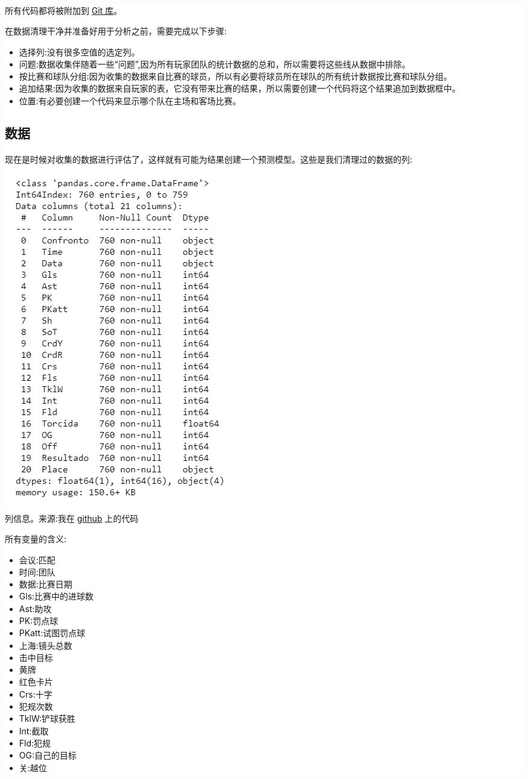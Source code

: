 所有代码都将被附加到 [Git 库](https://github.com/Matheuskempa/My_Udacity_Capstone)。

在数据清理干净并准备好用于分析之前，需要完成以下步骤:

*   选择列:没有很多空值的选定列。
*   问题:数据收集伴随着一些“问题”,因为所有玩家团队的统计数据的总和，所以需要将这些线从数据中排除。
*   按比赛和球队分组:因为收集的数据来自比赛的球员，所以有必要将球员所在球队的所有统计数据按比赛和球队分组。
*   追加结果:因为收集的数据来自玩家的表，它没有带来比赛的结果，所以需要创建一个代码将这个结果追加到数据框中。
*   位置:有必要创建一个代码来显示哪个队在主场和客场比赛。

## 数据

现在是时候对收集的数据进行评估了，这样就有可能为结果创建一个预测模型。这些是我们清理过的数据的列:

![](img/bd55851e7d10b5482ff3b4a6999a7134.png)

列信息。来源:我在 [github](https://github.com/Matheuskempa/My_Udacity_Capstone) 上的代码

所有变量的含义:

*   会议:匹配
*   时间:团队
*   数据:比赛日期
*   Gls:比赛中的进球数
*   Ast:助攻
*   PK:罚点球
*   PKatt:试图罚点球
*   上海:镜头总数
*   击中目标
*   黄牌
*   红色卡片
*   Crs:十字
*   犯规次数
*   TklW:铲球获胜
*   Int:截取
*   Fld:犯规
*   OG:自己的目标
*   关:越位